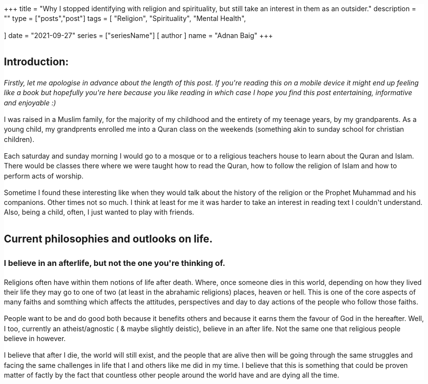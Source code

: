 +++
title = "Why I stopped identifying with religion and spirituality, but still take an interest in them as an outsider."
description = ""
type = ["posts","post"]
tags = [
    "Religion",
    "Spirituality",
    "Mental Health",
    
]
date = "2021-09-27"
series = ["seriesName"]
[ author ]
  name = "Adnan Baig"
+++

## Introduction:

*Firstly, let me apologise in advance about the length of this post. If you're reading this on a mobile device it might end up feeling like a book but hopefully you're here because you like reading in which case I hope you find this post entertaining, informative and enjoyable :)*

I was raised in a Muslim family, for the majority of my childhood and the entirety of my teenage years, by my grandparents. As a young child, my grandprents enrolled me into a Quran class on the weekends (something akin to sunday school for christian children).

Each saturday and sunday morning I would go to a mosque or to a religious teachers house to learn about the Quran and Islam. There would be classes there where we were taught how to read the Quran, how to follow the religion of Islam and how to perform acts of worship.

Sometime I found these interesting like when they would talk about the history of the religion or the Prophet Muhammad and his companions. Other times not so much. I think at least for me it was harder to take an interest in reading text I couldn't understand. Also, being a child, often, I just wanted to play with friends.


## Current philosophies and outlooks on life.

### I believe in an afterlife, but not the one you're thinking of.

Religions often have within them notions of life after death. Where, once someone dies in this world, depending on how they lived their life they may go to one of two (at least in the abrahamic religions) places, heaven or hell. This is one of the core aspects of many faiths and somthing which affects the attitudes, perspectives and day to day actions of the people who follow those faiths.

People want to be and do good both because it benefits others and because it earns them the favour of God in the hereafter. Well, I too, currently an atheist/agnostic ( & maybe slightly deistic), believe in an after life. Not the same one that religious people believe in however.

I believe that after I die, the world will still exist, and the people that are alive then will be going through the same struggles and facing the same challenges in life that I and others like me did in my time. I believe that this is something that could be proven matter of factly by the fact that countless other people around the world have and are dying all the time.
